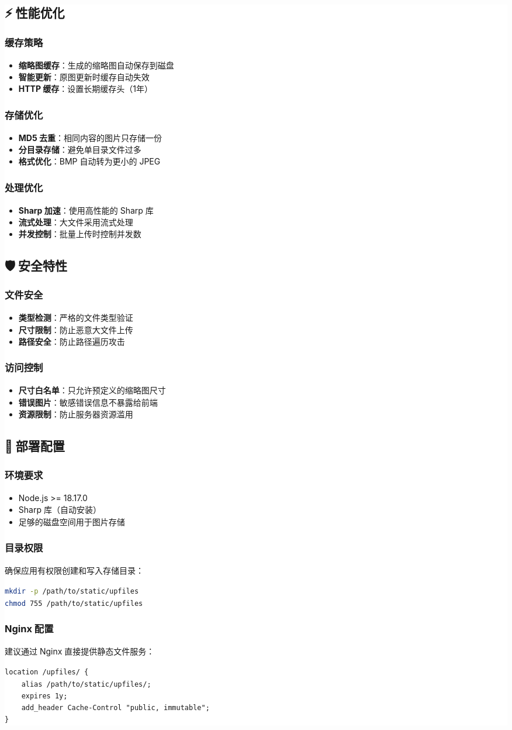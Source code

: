 ## ⚡ 性能优化

### 缓存策略
- **缩略图缓存**：生成的缩略图自动保存到磁盘
- **智能更新**：原图更新时缓存自动失效
- **HTTP 缓存**：设置长期缓存头（1年）

### 存储优化
- **MD5 去重**：相同内容的图片只存储一份
- **分目录存储**：避免单目录文件过多
- **格式优化**：BMP 自动转为更小的 JPEG

### 处理优化
- **Sharp 加速**：使用高性能的 Sharp 库
- **流式处理**：大文件采用流式处理
- **并发控制**：批量上传时控制并发数

## 🛡️ 安全特性

### 文件安全
- **类型检测**：严格的文件类型验证
- **尺寸限制**：防止恶意大文件上传
- **路径安全**：防止路径遍历攻击

### 访问控制
- **尺寸白名单**：只允许预定义的缩略图尺寸
- **错误图片**：敏感错误信息不暴露给前端
- **资源限制**：防止服务器资源滥用

## 🔧 部署配置

### 环境要求
- Node.js >= 18.17.0
- Sharp 库（自动安装）
- 足够的磁盘空间用于图片存储

### 目录权限
确保应用有权限创建和写入存储目录：
```bash
mkdir -p /path/to/static/upfiles
chmod 755 /path/to/static/upfiles
```

### Nginx 配置
建议通过 Nginx 直接提供静态文件服务：
```nginx
location /upfiles/ {
    alias /path/to/static/upfiles/;
    expires 1y;
    add_header Cache-Control "public, immutable";
}
```
